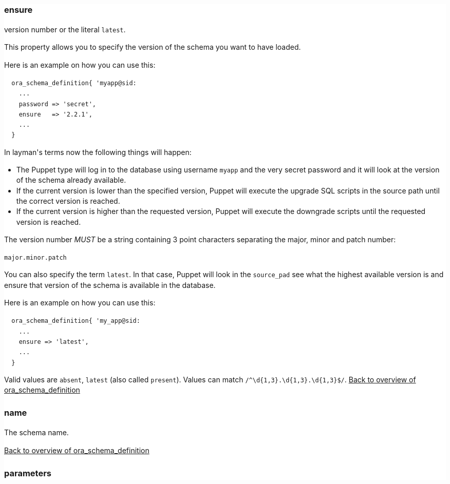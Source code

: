 


### ensure<a name='ora_schema_definition_ensure'>

version number or the literal `latest`.

This property allows you to specify the version of the schema you want to have loaded.

Here is an example on how you can use this:

      ora_schema_definition{ 'myapp@sid:
        ...
        password => 'secret',
        ensure   => '2.2.1',
        ...
      }

In layman's terms now the following things will happen:

- The Puppet type will log in to the database using username `myapp` and the very secret password and it will look at the version of the schema already available.
- If the current version is lower than the specified version, Puppet will execute the upgrade SQL scripts in the source path until the correct version is reached.
- If the current version is higher than the requested version, Puppet will execute the downgrade scripts until the requested version is reached.

The version number *MUST* be a string containing 3 point characters separating the major, minor and patch number:

`major.minor.patch`

You can also specify the term `latest`. In that case, Puppet will look in the `source_pad` see what the
highest available version is and ensure that version of the schema is available in the database.

Here is an example on how you can use this:

      ora_schema_definition{ 'my_app@sid:
        ...
        ensure => 'latest',
        ...
      }

Valid values are `absent`, `latest` (also called `present`). Values can match `/^\d{1,3}.\d{1,3}.\d{1,3}$/`.
[Back to overview of ora_schema_definition](#attributes)


### name<a name='ora_schema_definition_name'>

The schema name.


[Back to overview of ora_schema_definition](#attributes)


### parameters<a name='ora_schema_definition_parameters'>
